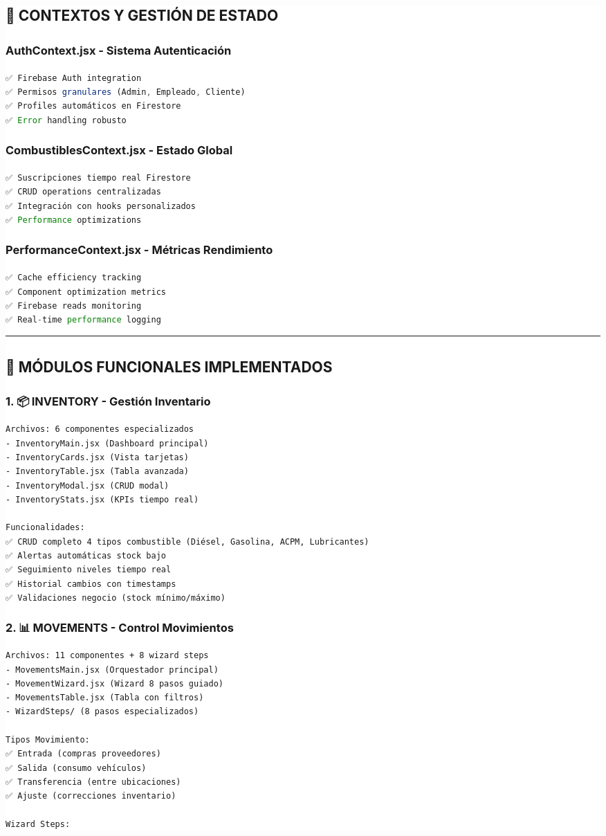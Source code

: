 
## 🧠 CONTEXTOS Y GESTIÓN DE ESTADO

### **AuthContext.jsx** - Sistema Autenticación
```javascript
✅ Firebase Auth integration
✅ Permisos granulares (Admin, Empleado, Cliente)
✅ Profiles automáticos en Firestore
✅ Error handling robusto
```

### **CombustiblesContext.jsx** - Estado Global
```javascript
✅ Suscripciones tiempo real Firestore
✅ CRUD operations centralizadas
✅ Integración con hooks personalizados
✅ Performance optimizations
```

### **PerformanceContext.jsx** - Métricas Rendimiento
```javascript
✅ Cache efficiency tracking
✅ Component optimization metrics
✅ Firebase reads monitoring
✅ Real-time performance logging
```

---

## 🚀 MÓDULOS FUNCIONALES IMPLEMENTADOS

### 1. **📦 INVENTORY - Gestión Inventario**
```
Archivos: 6 componentes especializados
- InventoryMain.jsx (Dashboard principal)
- InventoryCards.jsx (Vista tarjetas)
- InventoryTable.jsx (Tabla avanzada)
- InventoryModal.jsx (CRUD modal)
- InventoryStats.jsx (KPIs tiempo real)

Funcionalidades:
✅ CRUD completo 4 tipos combustible (Diésel, Gasolina, ACPM, Lubricantes)
✅ Alertas automáticas stock bajo
✅ Seguimiento niveles tiempo real
✅ Historial cambios con timestamps
✅ Validaciones negocio (stock mínimo/máximo)
```

### 2. **📊 MOVEMENTS - Control Movimientos**
```
Archivos: 11 componentes + 8 wizard steps
- MovementsMain.jsx (Orquestador principal)
- MovementWizard.jsx (Wizard 8 pasos guiado)
- MovementsTable.jsx (Tabla con filtros)
- WizardSteps/ (8 pasos especializados)

Tipos Movimiento:
✅ Entrada (compras proveedores)
✅ Salida (consumo vehículos)
✅ Transferencia (entre ubicaciones)
✅ Ajuste (correcciones inventario)

Wizard Steps:
```